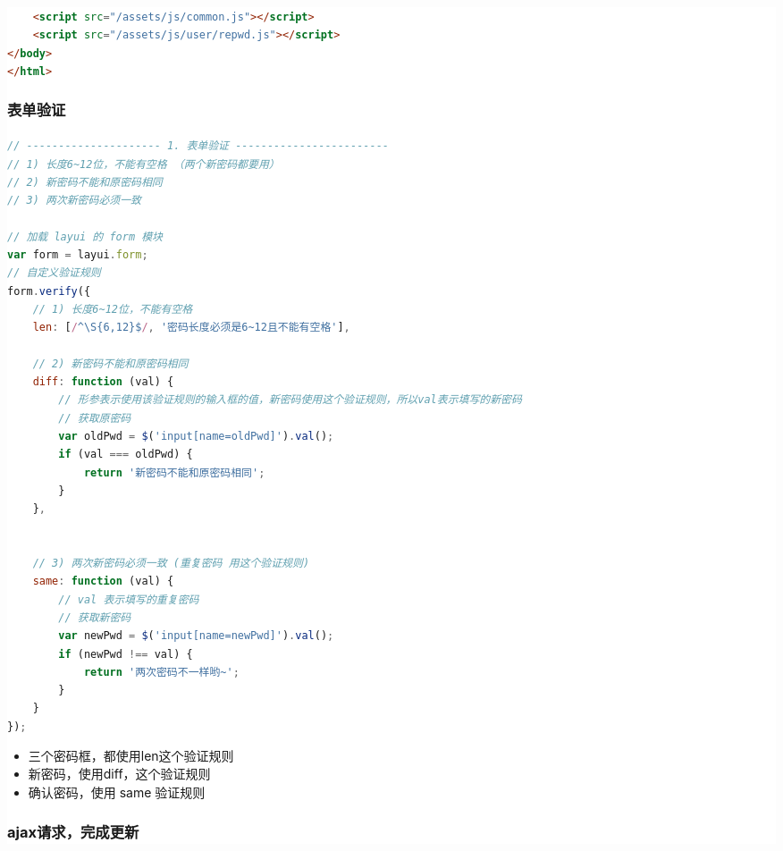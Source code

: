```html
    <script src="/assets/js/common.js"></script>
    <script src="/assets/js/user/repwd.js"></script>
</body>
</html>
```



### 表单验证

```js
// --------------------- 1. 表单验证 ------------------------
// 1) 长度6~12位，不能有空格 （两个新密码都要用）
// 2) 新密码不能和原密码相同
// 3) 两次新密码必须一致

// 加载 layui 的 form 模块
var form = layui.form;
// 自定义验证规则
form.verify({
    // 1) 长度6~12位，不能有空格
    len: [/^\S{6,12}$/, '密码长度必须是6~12且不能有空格'],

    // 2) 新密码不能和原密码相同
    diff: function (val) {
        // 形参表示使用该验证规则的输入框的值，新密码使用这个验证规则，所以val表示填写的新密码
        // 获取原密码
        var oldPwd = $('input[name=oldPwd]').val();
        if (val === oldPwd) {
            return '新密码不能和原密码相同';
        }
    },


    // 3) 两次新密码必须一致 (重复密码 用这个验证规则)
    same: function (val) {
        // val 表示填写的重复密码
        // 获取新密码
        var newPwd = $('input[name=newPwd]').val();
        if (newPwd !== val) {
            return '两次密码不一样哟~';
        }
    }
});
```

- 三个密码框，都使用len这个验证规则
- 新密码，使用diff，这个验证规则
- 确认密码，使用 same 验证规则



### ajax请求，完成更新
